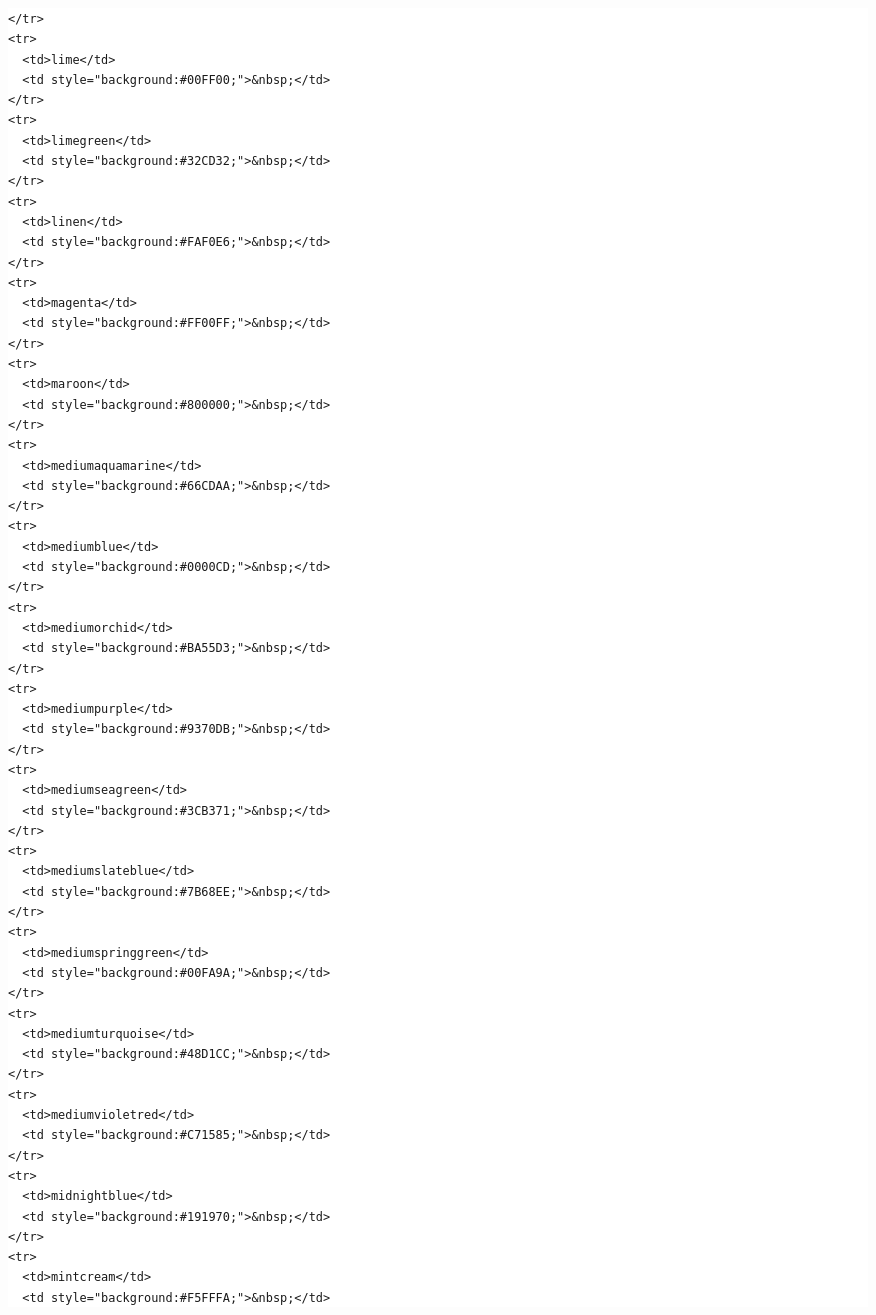     </tr>
    <tr>
      <td>lime</td>
      <td style="background:#00FF00;">&nbsp;</td>
    </tr>
    <tr>
      <td>limegreen</td>
      <td style="background:#32CD32;">&nbsp;</td>
    </tr>
    <tr>
      <td>linen</td>
      <td style="background:#FAF0E6;">&nbsp;</td>
    </tr>
    <tr>
      <td>magenta</td>
      <td style="background:#FF00FF;">&nbsp;</td>
    </tr>
    <tr>
      <td>maroon</td>
      <td style="background:#800000;">&nbsp;</td>
    </tr>
    <tr>
      <td>mediumaquamarine</td>
      <td style="background:#66CDAA;">&nbsp;</td>
    </tr>
    <tr>
      <td>mediumblue</td>
      <td style="background:#0000CD;">&nbsp;</td>
    </tr>
    <tr>
      <td>mediumorchid</td>
      <td style="background:#BA55D3;">&nbsp;</td>
    </tr>
    <tr>
      <td>mediumpurple</td>
      <td style="background:#9370DB;">&nbsp;</td>
    </tr>
    <tr>
      <td>mediumseagreen</td>
      <td style="background:#3CB371;">&nbsp;</td>
    </tr>
    <tr>
      <td>mediumslateblue</td>
      <td style="background:#7B68EE;">&nbsp;</td>
    </tr>
    <tr>
      <td>mediumspringgreen</td>
      <td style="background:#00FA9A;">&nbsp;</td>
    </tr>
    <tr>
      <td>mediumturquoise</td>
      <td style="background:#48D1CC;">&nbsp;</td>
    </tr>
    <tr>
      <td>mediumvioletred</td>
      <td style="background:#C71585;">&nbsp;</td>
    </tr>
    <tr>
      <td>midnightblue</td>
      <td style="background:#191970;">&nbsp;</td>
    </tr>
    <tr>
      <td>mintcream</td>
      <td style="background:#F5FFFA;">&nbsp;</td>